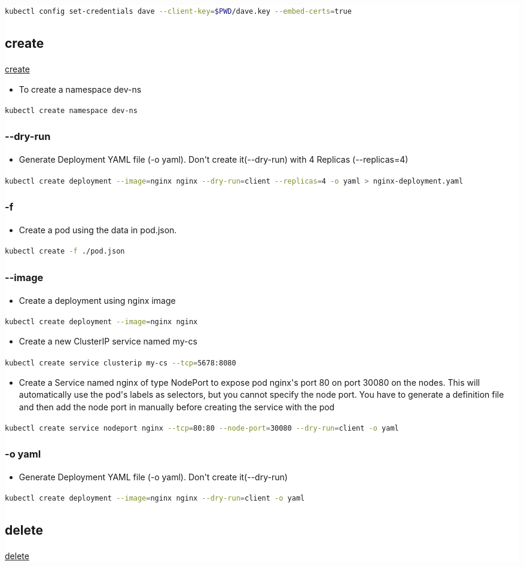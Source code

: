 ```bash
kubectl config set-credentials dave --client-key=$PWD/dave.key --embed-certs=true
```

## create
[create](https://kubernetes.io/docs/reference/generated/kubectl/kubectl-commands#create)

- To create a namespace dev-ns
```bash
kubectl create namespace dev-ns
```

### --dry-run
- Generate Deployment YAML file (-o yaml). Don't create it(--dry-run) with 4 Replicas (--replicas=4)
```bash
kubectl create deployment --image=nginx nginx --dry-run=client --replicas=4 -o yaml > nginx-deployment.yaml
```

### -f
- Create a pod using the data in pod.json.
```bash
kubectl create -f ./pod.json
```

### --image
- Create a deployment using nginx image
```bash
kubectl create deployment --image=nginx nginx
```
- Create a new ClusterIP service named my-cs
```bash
kubectl create service clusterip my-cs --tcp=5678:8080
```

- Create a Service named nginx of type NodePort to expose pod nginx's port 80 on port 30080 on the nodes. 
  This will automatically use the pod's labels as selectors, but you cannot specify the node port. You have to generate a definition file and then add the node port in manually before creating the service with the pod
```bash
kubectl create service nodeport nginx --tcp=80:80 --node-port=30080 --dry-run=client -o yaml
```
### -o yaml 
- Generate Deployment YAML file (-o yaml). Don't create it(--dry-run)
```bash
kubectl create deployment --image=nginx nginx --dry-run=client -o yaml
```



## delete
[delete](https://kubernetes.io/docs/reference/generated/kubectl/kubectl-commands#delete)
